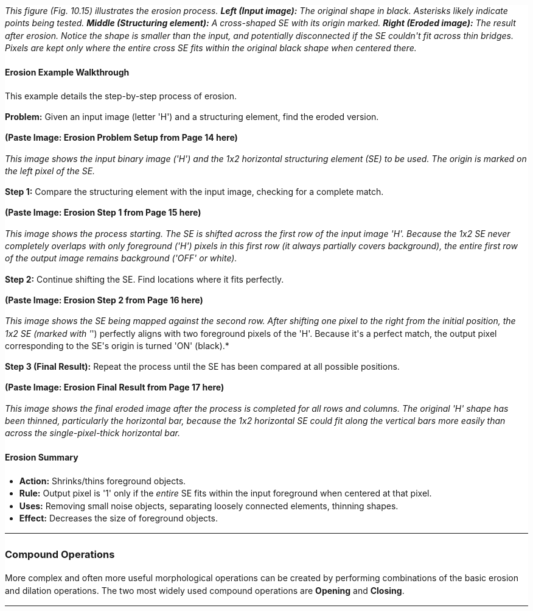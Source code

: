 *This figure (Fig. 10.15) illustrates the erosion process.
**Left (Input image):** The original shape in black. Asterisks likely indicate points being tested.
**Middle (Structuring element):** A cross-shaped SE with its origin marked.
**Right (Eroded image):** The result after erosion. Notice the shape is smaller than the input, and potentially disconnected if the SE couldn't fit across thin bridges. Pixels are kept only where the *entire* cross SE fits within the original black shape when centered there.*

#### Erosion Example Walkthrough

This example details the step-by-step process of erosion.

**Problem:** Given an input image (letter 'H') and a structuring element, find the eroded version.

**(Paste Image: Erosion Problem Setup from Page 14 here)**

*This image shows the input binary image ('H') and the 1x2 horizontal structuring element (SE) to be used. The origin is marked on the left pixel of the SE.*

**Step 1:** Compare the structuring element with the input image, checking for a complete match.

**(Paste Image: Erosion Step 1 from Page 15 here)**

*This image shows the process starting. The SE is shifted across the first row of the input image 'H'. Because the 1x2 SE never completely overlaps with only foreground ('H') pixels in this first row (it always partially covers background), the entire first row of the output image remains background ('OFF' or white).*

**Step 2:** Continue shifting the SE. Find locations where it fits perfectly.

**(Paste Image: Erosion Step 2 from Page 16 here)**

*This image shows the SE being mapped against the second row. After shifting one pixel to the right from the initial position, the 1x2 SE (marked with '*') perfectly aligns with two foreground pixels of the 'H'. Because it's a perfect match, the output pixel corresponding to the SE's origin is turned 'ON' (black).*

**Step 3 (Final Result):** Repeat the process until the SE has been compared at all possible positions.

**(Paste Image: Erosion Final Result from Page 17 here)**

*This image shows the final eroded image after the process is completed for all rows and columns. The original 'H' shape has been thinned, particularly the horizontal bar, because the 1x2 horizontal SE could fit along the vertical bars more easily than across the single-pixel-thick horizontal bar.*

#### Erosion Summary

-   **Action:** Shrinks/thins foreground objects.
-   **Rule:** Output pixel is '1' only if the *entire* SE fits within the input foreground when centered at that pixel.
-   **Uses:** Removing small noise objects, separating loosely connected elements, thinning shapes.
-   **Effect:** Decreases the size of foreground objects.

---

### Compound Operations

More complex and often more useful morphological operations can be created by performing combinations of the basic erosion and dilation operations. The two most widely used compound operations are **Opening** and **Closing**.

---